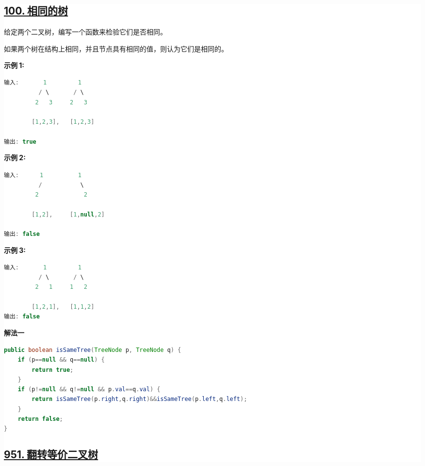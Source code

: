 ## [100. 相同的树](https://leetcode-cn.com/problems/same-tree/)

给定两个二叉树，编写一个函数来检验它们是否相同。

如果两个树在结构上相同，并且节点具有相同的值，则认为它们是相同的。

**示例 1:**

```java
输入:       1         1
          / \       / \
         2   3     2   3

        [1,2,3],   [1,2,3]

输出: true
```

**示例 2:**

```java
输入:      1          1
          /           \
         2             2
    
        [1,2],     [1,null,2]

输出: false
```

**示例 3:**

```java
输入:       1         1
          / \       / \
         2   1     1   2
        
        [1,2,1],   [1,1,2]
输出: false
```

**解法一**

```java
public boolean isSameTree(TreeNode p, TreeNode q) {
    if (p==null && q==null) {
        return true;
    }
    if (p!=null && q!=null && p.val==q.val) {
        return isSameTree(p.right,q.right)&&isSameTree(p.left,q.left);
    }
    return false;
}
```

## [951. 翻转等价二叉树](https://leetcode-cn.com/problems/flip-equivalent-binary-trees/)
